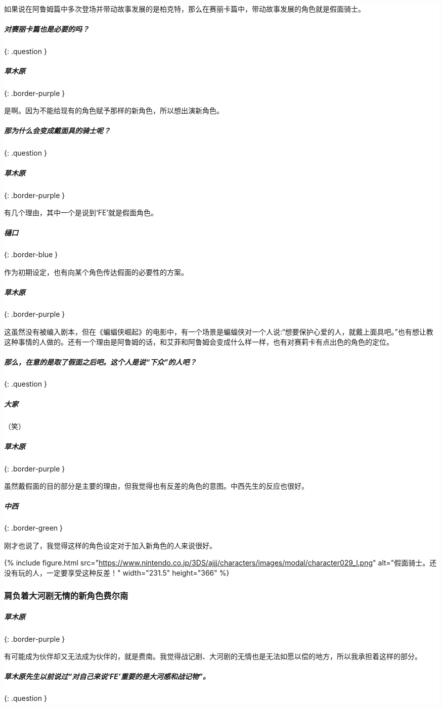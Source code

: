 如果说在阿鲁姆篇中多次登场并带动故事发展的是柏克特，那么在赛丽卡篇中，带动故事发展的角色就是假面骑士。

##### 对赛丽卡篇也是必要的吗？
{: .question }

##### 草木原
{: .border-purple }

是啊。因为不能给现有的角色赋予那样的新角色，所以想出演新角色。

##### 那为什么会变成戴面具的骑士呢？
{: .question }

##### 草木原
{: .border-purple }

有几个理由，其中一个是说到‘FE’就是假面角色。

##### 樋口
{: .border-blue }

作为初期设定，也有向某个角色传达假面的必要性的方案。

##### 草木原
{: .border-purple }

这虽然没有被编入剧本，但在《蝙蝠侠崛起》的电影中，有一个场景是蝙蝠侠对一个人说:“想要保护心爱的人，就戴上面具吧。”也有想让教这种事情的人做的。还有一个理由是阿鲁姆的话，和艾菲和阿鲁姆会变成什么样一样，也有对赛莉卡有点出色的角色的定位。

##### 那么，在意的是取了假面之后吧。这个人是说“下众”的人吧？
{: .question }

##### 大家

（笑）

##### 草木原
{: .border-purple }

虽然戴假面的目的部分是主要的理由，但我觉得也有反差的角色的意图。中西先生的反应也很好。

##### 中西
{: .border-green }

刚才也说了，我觉得这样的角色设定对于加入新角色的人来说很好。

{% include figure.html src="https://www.nintendo.co.jp/3DS/ajjj/characters/images/modal/character029_l.png" alt="假面骑士。还没有玩的人，一定要享受这种反差！" width="231.5" height="366" %}

### 肩负着大河剧无情的新角色费尔南

##### 草木原
{: .border-purple }

有可能成为伙伴却又无法成为伙伴的，就是费南。我觉得战记剧、大河剧的无情也是无法如愿以偿的地方，所以我承担着这样的部分。

##### 草木原先生以前说过“对自己来说‘FE’重要的是大河感和战记物”。
{: .question }
